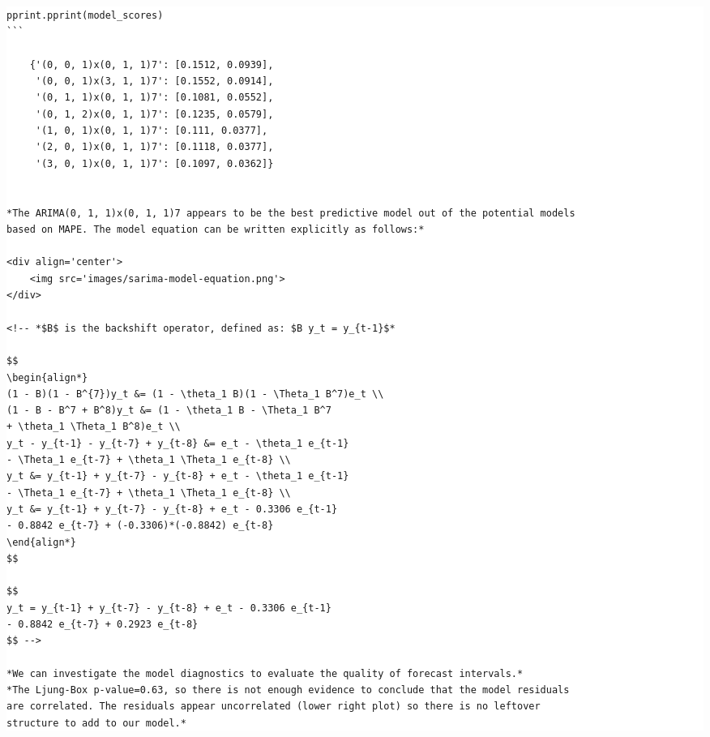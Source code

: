     pprint.pprint(model_scores)
    ```

        {'(0, 0, 1)x(0, 1, 1)7': [0.1512, 0.0939],
         '(0, 0, 1)x(3, 1, 1)7': [0.1552, 0.0914],
         '(0, 1, 1)x(0, 1, 1)7': [0.1081, 0.0552],
         '(0, 1, 2)x(0, 1, 1)7': [0.1235, 0.0579],
         '(1, 0, 1)x(0, 1, 1)7': [0.111, 0.0377],
         '(2, 0, 1)x(0, 1, 1)7': [0.1118, 0.0377],
         '(3, 0, 1)x(0, 1, 1)7': [0.1097, 0.0362]}


    *The ARIMA(0, 1, 1)x(0, 1, 1)7 appears to be the best predictive model out of the potential models
    based on MAPE. The model equation can be written explicitly as follows:*  

    <div align='center'>
        <img src='images/sarima-model-equation.png'>
    </div>

    <!-- *$B$ is the backshift operator, defined as: $B y_t = y_{t-1}$*    

    $$
    \begin{align*}
    (1 - B)(1 - B^{7})y_t &= (1 - \theta_1 B)(1 - \Theta_1 B^7)e_t \\
    (1 - B - B^7 + B^8)y_t &= (1 - \theta_1 B - \Theta_1 B^7 
    + \theta_1 \Theta_1 B^8)e_t \\
    y_t - y_{t-1} - y_{t-7} + y_{t-8} &= e_t - \theta_1 e_{t-1}
    - \Theta_1 e_{t-7} + \theta_1 \Theta_1 e_{t-8} \\
    y_t &= y_{t-1} + y_{t-7} - y_{t-8} + e_t - \theta_1 e_{t-1}
    - \Theta_1 e_{t-7} + \theta_1 \Theta_1 e_{t-8} \\
    y_t &= y_{t-1} + y_{t-7} - y_{t-8} + e_t - 0.3306 e_{t-1}
    - 0.8842 e_{t-7} + (-0.3306)*(-0.8842) e_{t-8}
    \end{align*}
    $$

    $$
    y_t = y_{t-1} + y_{t-7} - y_{t-8} + e_t - 0.3306 e_{t-1}
    - 0.8842 e_{t-7} + 0.2923 e_{t-8}
    $$ -->

    *We can investigate the model diagnostics to evaluate the quality of forecast intervals.*  
    *The Ljung-Box p-value=0.63, so there is not enough evidence to conclude that the model residuals
    are correlated. The residuals appear uncorrelated (lower right plot) so there is no leftover
    structure to add to our model.*  


[1]: https://pandas.pydata.org/docs/reference/api/pandas.DataFrame.resample.html
[2]: http://www.econ.uiuc.edu/~econ536/Papers/boxcox64.pdf
[3]: https://docs.scipy.org/doc/scipy/reference/generated/scipy.stats.boxcox.html
[4]: https://robjhyndman.com/hyndsight/unit-root-tests/